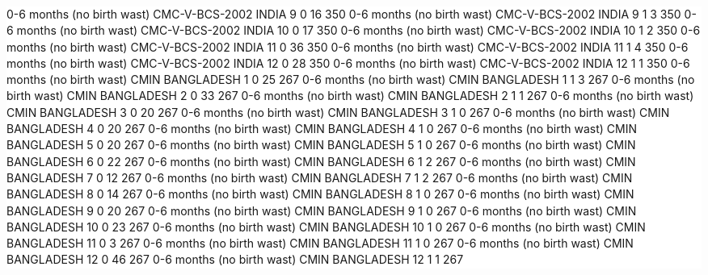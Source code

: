 0-6 months (no birth wast)    CMC-V-BCS-2002   INDIA                          9                   0       16     350
0-6 months (no birth wast)    CMC-V-BCS-2002   INDIA                          9                   1        3     350
0-6 months (no birth wast)    CMC-V-BCS-2002   INDIA                          10                  0       17     350
0-6 months (no birth wast)    CMC-V-BCS-2002   INDIA                          10                  1        2     350
0-6 months (no birth wast)    CMC-V-BCS-2002   INDIA                          11                  0       36     350
0-6 months (no birth wast)    CMC-V-BCS-2002   INDIA                          11                  1        4     350
0-6 months (no birth wast)    CMC-V-BCS-2002   INDIA                          12                  0       28     350
0-6 months (no birth wast)    CMC-V-BCS-2002   INDIA                          12                  1        1     350
0-6 months (no birth wast)    CMIN             BANGLADESH                     1                   0       25     267
0-6 months (no birth wast)    CMIN             BANGLADESH                     1                   1        3     267
0-6 months (no birth wast)    CMIN             BANGLADESH                     2                   0       33     267
0-6 months (no birth wast)    CMIN             BANGLADESH                     2                   1        1     267
0-6 months (no birth wast)    CMIN             BANGLADESH                     3                   0       20     267
0-6 months (no birth wast)    CMIN             BANGLADESH                     3                   1        0     267
0-6 months (no birth wast)    CMIN             BANGLADESH                     4                   0       20     267
0-6 months (no birth wast)    CMIN             BANGLADESH                     4                   1        0     267
0-6 months (no birth wast)    CMIN             BANGLADESH                     5                   0       20     267
0-6 months (no birth wast)    CMIN             BANGLADESH                     5                   1        0     267
0-6 months (no birth wast)    CMIN             BANGLADESH                     6                   0       22     267
0-6 months (no birth wast)    CMIN             BANGLADESH                     6                   1        2     267
0-6 months (no birth wast)    CMIN             BANGLADESH                     7                   0       12     267
0-6 months (no birth wast)    CMIN             BANGLADESH                     7                   1        2     267
0-6 months (no birth wast)    CMIN             BANGLADESH                     8                   0       14     267
0-6 months (no birth wast)    CMIN             BANGLADESH                     8                   1        0     267
0-6 months (no birth wast)    CMIN             BANGLADESH                     9                   0       20     267
0-6 months (no birth wast)    CMIN             BANGLADESH                     9                   1        0     267
0-6 months (no birth wast)    CMIN             BANGLADESH                     10                  0       23     267
0-6 months (no birth wast)    CMIN             BANGLADESH                     10                  1        0     267
0-6 months (no birth wast)    CMIN             BANGLADESH                     11                  0        3     267
0-6 months (no birth wast)    CMIN             BANGLADESH                     11                  1        0     267
0-6 months (no birth wast)    CMIN             BANGLADESH                     12                  0       46     267
0-6 months (no birth wast)    CMIN             BANGLADESH                     12                  1        1     267